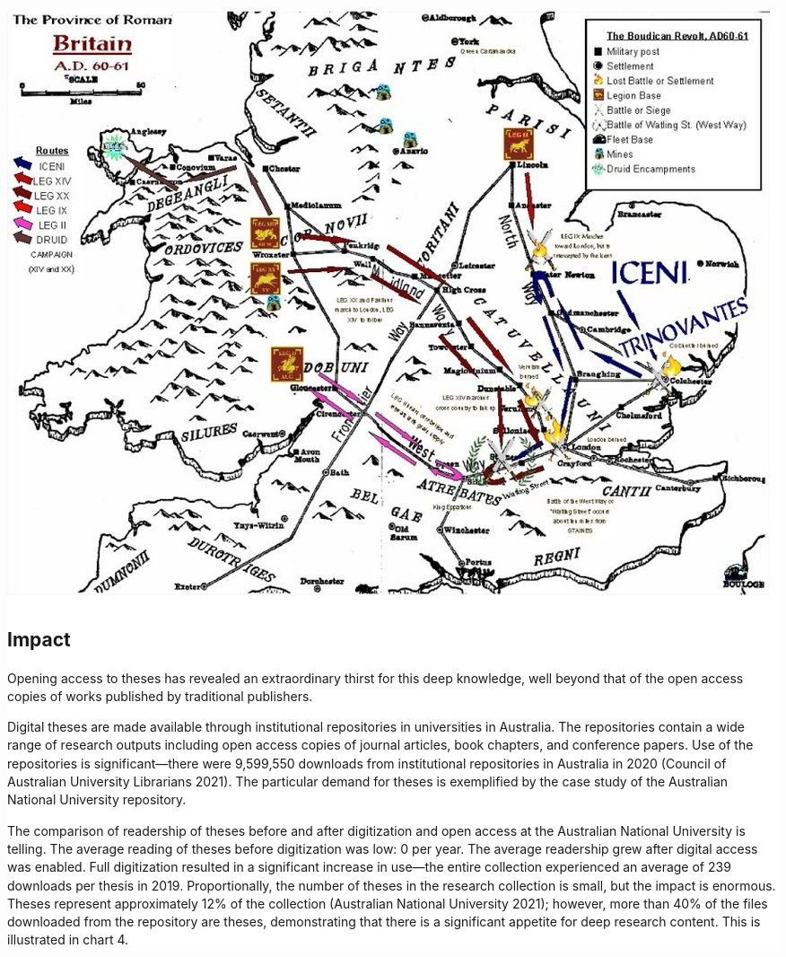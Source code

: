 ![province map of Roman Britain A.D. 60-61](map1.jpeg "Map 1. Anon. *The province map of Roman Britain A.D. 60-61: The Boudican revolt*. ")



## Impact

Opening access to theses has revealed an extraordinary thirst for this deep knowledge, well beyond that of the open access copies of works published by traditional publishers.

Digital theses are made available through institutional repositories in universities in Australia. The repositories contain a wide range of research outputs including open access copies of journal articles, book chapters, and conference papers. Use of the repositories is significant—there were 9,599,550 downloads from institutional repositories in Australia in 2020 (Council of Australian University Librarians 2021). The particular demand for theses is exemplified by the case study of the Australian National University repository.

The comparison of readership of theses before and after digitization and open access at the Australian National University is telling. The average reading of theses before digitization was low: 0 per year. The average readership grew after digital access was enabled. Full digitization resulted in a significant increase in use—the entire collection experienced an average of 239 downloads per thesis in 2019. Proportionally, the number of theses in the research collection is small, but the impact is enormous. Theses represent approximately 12% of the collection (Australian National University 2021); however, more than 40% of the files downloaded from the repository are theses, demonstrating that there is a significant appetite for deep research content. This is illustrated in chart 4.
